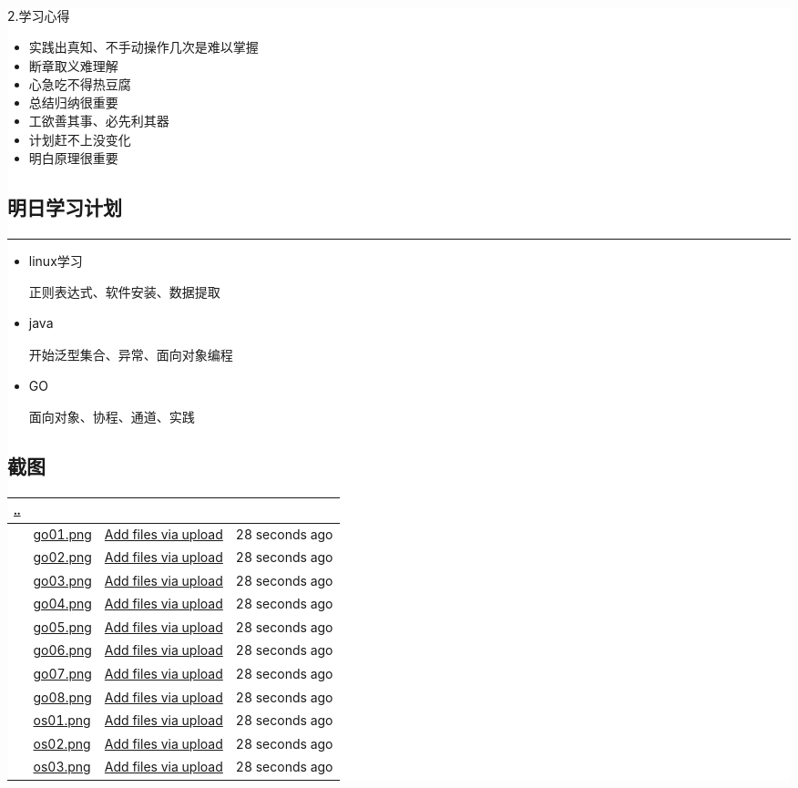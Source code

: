 2.学习心得   

- 实践出真知、不手动操作几次是难以掌握
- 断章取义难理解
- 心急吃不得热豆腐
- 总结归纳很重要
- 工欲善其事、必先利其器
- 计划赶不上没变化
- 明白原理很重要



## 明日学习计划

------

- linux学习

  正则表达式、软件安装、数据提取

- java

  开始泛型集合、异常、面向对象编程

- GO

  面向对象、协程、通道、实践

## 截图

| [ ..](https://github.com/inspurcloudgroup/icprd1/tree/master/吴帅/learn_pic) |                                                              |                                                              |                |
| ------------------------------------------------------------ | ------------------------------------------------------------ | ------------------------------------------------------------ | -------------- |
|                                                              | [go01.png](https://github.com/inspurcloudgroup/icprd1/blob/master/吴帅/learn_pic/0604/go01.png) | [Add files via upload](https://github.com/inspurcloudgroup/icprd1/commit/da6cfcc931e1b6ae153400a6bca64b950cb05e30) | 28 seconds ago |
|                                                              | [go02.png](https://github.com/inspurcloudgroup/icprd1/blob/master/吴帅/learn_pic/0604/go02.png) | [Add files via upload](https://github.com/inspurcloudgroup/icprd1/commit/da6cfcc931e1b6ae153400a6bca64b950cb05e30) | 28 seconds ago |
|                                                              | [go03.png](https://github.com/inspurcloudgroup/icprd1/blob/master/吴帅/learn_pic/0604/go03.png) | [Add files via upload](https://github.com/inspurcloudgroup/icprd1/commit/da6cfcc931e1b6ae153400a6bca64b950cb05e30) | 28 seconds ago |
|                                                              | [go04.png](https://github.com/inspurcloudgroup/icprd1/blob/master/吴帅/learn_pic/0604/go04.png) | [Add files via upload](https://github.com/inspurcloudgroup/icprd1/commit/da6cfcc931e1b6ae153400a6bca64b950cb05e30) | 28 seconds ago |
|                                                              | [go05.png](https://github.com/inspurcloudgroup/icprd1/blob/master/吴帅/learn_pic/0604/go05.png) | [Add files via upload](https://github.com/inspurcloudgroup/icprd1/commit/da6cfcc931e1b6ae153400a6bca64b950cb05e30) | 28 seconds ago |
|                                                              | [go06.png](https://github.com/inspurcloudgroup/icprd1/blob/master/吴帅/learn_pic/0604/go06.png) | [Add files via upload](https://github.com/inspurcloudgroup/icprd1/commit/da6cfcc931e1b6ae153400a6bca64b950cb05e30) | 28 seconds ago |
|                                                              | [go07.png](https://github.com/inspurcloudgroup/icprd1/blob/master/吴帅/learn_pic/0604/go07.png) | [Add files via upload](https://github.com/inspurcloudgroup/icprd1/commit/da6cfcc931e1b6ae153400a6bca64b950cb05e30) | 28 seconds ago |
|                                                              | [go08.png](https://github.com/inspurcloudgroup/icprd1/blob/master/吴帅/learn_pic/0604/go08.png) | [Add files via upload](https://github.com/inspurcloudgroup/icprd1/commit/da6cfcc931e1b6ae153400a6bca64b950cb05e30) | 28 seconds ago |
|                                                              | [os01.png](https://github.com/inspurcloudgroup/icprd1/blob/master/吴帅/learn_pic/0604/os01.png) | [Add files via upload](https://github.com/inspurcloudgroup/icprd1/commit/da6cfcc931e1b6ae153400a6bca64b950cb05e30) | 28 seconds ago |
|                                                              | [os02.png](https://github.com/inspurcloudgroup/icprd1/blob/master/吴帅/learn_pic/0604/os02.png) | [Add files via upload](https://github.com/inspurcloudgroup/icprd1/commit/da6cfcc931e1b6ae153400a6bca64b950cb05e30) | 28 seconds ago |
|                                                              | [os03.png](https://github.com/inspurcloudgroup/icprd1/blob/master/吴帅/learn_pic/0604/os03.png) | [Add files via upload](https://github.com/inspurcloudgroup/icprd1/commit/da6cfcc931e1b6ae153400a6bca64b950cb05e30) | 28 seconds ago |
